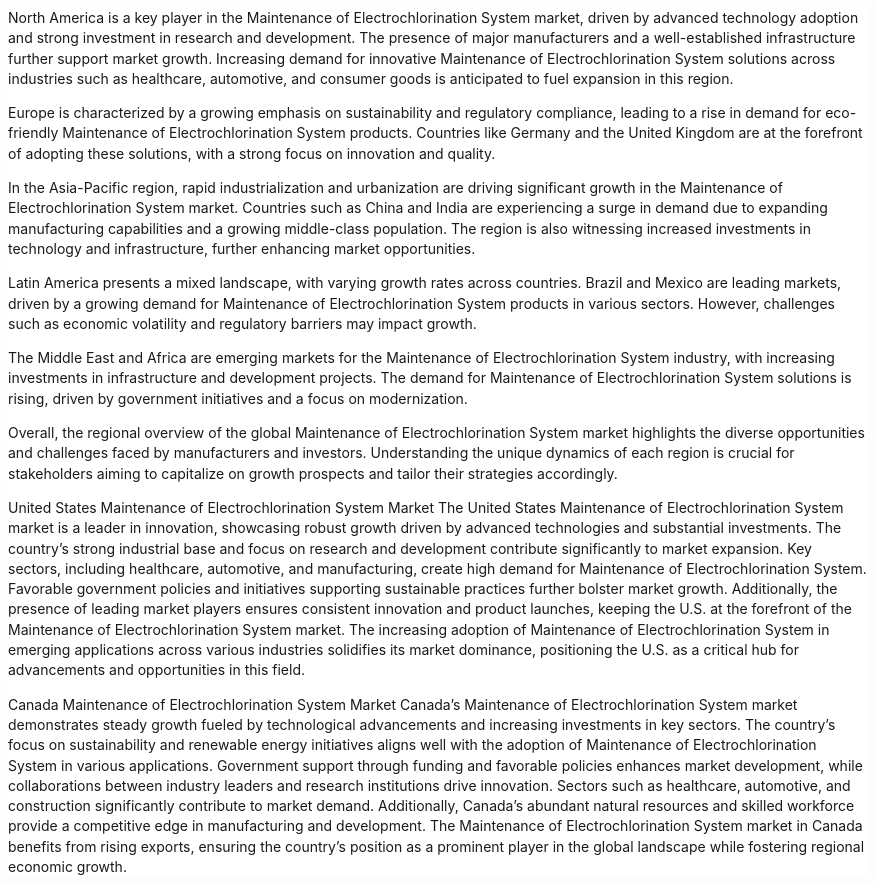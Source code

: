 North America is a key player in the Maintenance of Electrochlorination System market, driven by advanced technology adoption and strong investment in research and development. The presence of major manufacturers and a well-established infrastructure further support market growth. Increasing demand for innovative Maintenance of Electrochlorination System solutions across industries such as healthcare, automotive, and consumer goods is anticipated to fuel expansion in this region.

Europe is characterized by a growing emphasis on sustainability and regulatory compliance, leading to a rise in demand for eco-friendly Maintenance of Electrochlorination System products. Countries like Germany and the United Kingdom are at the forefront of adopting these solutions, with a strong focus on innovation and quality.

In the Asia-Pacific region, rapid industrialization and urbanization are driving significant growth in the Maintenance of Electrochlorination System market. Countries such as China and India are experiencing a surge in demand due to expanding manufacturing capabilities and a growing middle-class population. The region is also witnessing increased investments in technology and infrastructure, further enhancing market opportunities.

Latin America presents a mixed landscape, with varying growth rates across countries. Brazil and Mexico are leading markets, driven by a growing demand for Maintenance of Electrochlorination System products in various sectors. However, challenges such as economic volatility and regulatory barriers may impact growth.

The Middle East and Africa are emerging markets for the Maintenance of Electrochlorination System industry, with increasing investments in infrastructure and development projects. The demand for Maintenance of Electrochlorination System solutions is rising, driven by government initiatives and a focus on modernization.

Overall, the regional overview of the global Maintenance of Electrochlorination System market highlights the diverse opportunities and challenges faced by manufacturers and investors. Understanding the unique dynamics of each region is crucial for stakeholders aiming to capitalize on growth prospects and tailor their strategies accordingly.

United States Maintenance of Electrochlorination System Market
The United States Maintenance of Electrochlorination System market is a leader in innovation, showcasing robust growth driven by advanced technologies and substantial investments. The country’s strong industrial base and focus on research and development contribute significantly to market expansion. Key sectors, including healthcare, automotive, and manufacturing, create high demand for Maintenance of Electrochlorination System. Favorable government policies and initiatives supporting sustainable practices further bolster market growth. Additionally, the presence of leading market players ensures consistent innovation and product launches, keeping the U.S. at the forefront of the Maintenance of Electrochlorination System market. The increasing adoption of Maintenance of Electrochlorination System in emerging applications across various industries solidifies its market dominance, positioning the U.S. as a critical hub for advancements and opportunities in this field.

Canada Maintenance of Electrochlorination System Market
Canada’s Maintenance of Electrochlorination System market demonstrates steady growth fueled by technological advancements and increasing investments in key sectors. The country’s focus on sustainability and renewable energy initiatives aligns well with the adoption of Maintenance of Electrochlorination System in various applications. Government support through funding and favorable policies enhances market development, while collaborations between industry leaders and research institutions drive innovation. Sectors such as healthcare, automotive, and construction significantly contribute to market demand. Additionally, Canada’s abundant natural resources and skilled workforce provide a competitive edge in manufacturing and development. The Maintenance of Electrochlorination System market in Canada benefits from rising exports, ensuring the country’s position as a prominent player in the global landscape while fostering regional economic growth.
